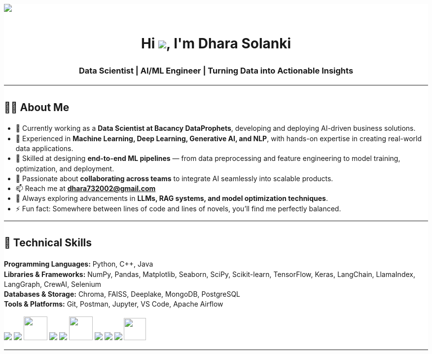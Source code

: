 <a href="#"><img width="100%" height="auto" src="https://miro.medium.com/max/1600/0*K2WLMTExLyida7OR.gif" height="175px"/></a>
<h1 align="center">Hi <img src="https://raw.githubusercontent.com/MartinHeinz/MartinHeinz/master/wave.gif" width="30px">, I'm Dhara Solanki</h1>

<h3 align="center">Data Scientist | AI/ML Engineer | Turning Data into Actionable Insights</h3>

---

## 👩‍💻 About Me

- 🎯 Currently working as a **Data Scientist at Bacancy DataProphets**, developing and deploying AI-driven business solutions.  
- 🧠 Experienced in **Machine Learning, Deep Learning, Generative AI, and NLP**, with hands-on expertise in creating real-world data applications.  
- 🧩 Skilled at designing **end-to-end ML pipelines** — from data preprocessing and feature engineering to model training, optimization, and deployment.  
- 🤝 Passionate about **collaborating across teams** to integrate AI seamlessly into scalable products.  
- 📫 Reach me at **dhara732002@gmail.com**  
- 🌱 Always exploring advancements in **LLMs, RAG systems, and model optimization techniques**.  
- ⚡ Fun fact: Somewhere between lines of code and lines of novels, you’ll find me perfectly balanced.

---

## 🧠 Technical Skills

**Programming Languages:** Python, C++, Java  
**Libraries & Frameworks:** NumPy, Pandas, Matplotlib, Seaborn, SciPy, Scikit-learn, TensorFlow, Keras, LangChain, LlamaIndex, LangGraph, CrewAI, Selenium  
**Databases & Storage:** Chroma, FAISS, Deeplake, MongoDB, PostgreSQL  
**Tools & Platforms:** Git, Postman, Jupyter, VS Code, Apache Airflow  

<p align="left">
  <a href="https://www.python.org/"><img src="https://img.icons8.com/color/48/000000/python.png"/></a>
  <a href="https://www.tensorflow.org/"><img src="https://img.icons8.com/color/48/000000/tensorflow.png"/></a>
  <a href="https://scikit-learn.org/"><img src="https://upload.wikimedia.org/wikipedia/commons/0/05/Scikit_learn_logo_small.svg" width="48" height="48"/></a>
  <a href="https://pandas.pydata.org/"><img src="https://img.icons8.com/color/48/000000/pandas.png"/></a>
  <a href="https://numpy.org/"><img src="https://img.icons8.com/color/48/000000/numpy.png"/></a>
  <a href="https://matplotlib.org/"><img src="https://upload.wikimedia.org/wikipedia/commons/8/84/Matplotlib_icon.svg" width="48" height="48"/></a>
  <a href="https://www.mongodb.com/"><img src="https://img.icons8.com/color/48/000000/mongodb.png"/></a>
  <a href="https://www.postgresql.org/"><img src="https://img.icons8.com/color/48/000000/postgreesql.png"/></a>
  <a href="https://git-scm.com/"><img src="https://img.icons8.com/color/48/000000/git.png"/></a>
  <a href="https://www.postman.com/"><img src="https://www.vectorlogo.zone/logos/getpostman/getpostman-icon.svg" width="45" height="45"/></a>
</p>

---